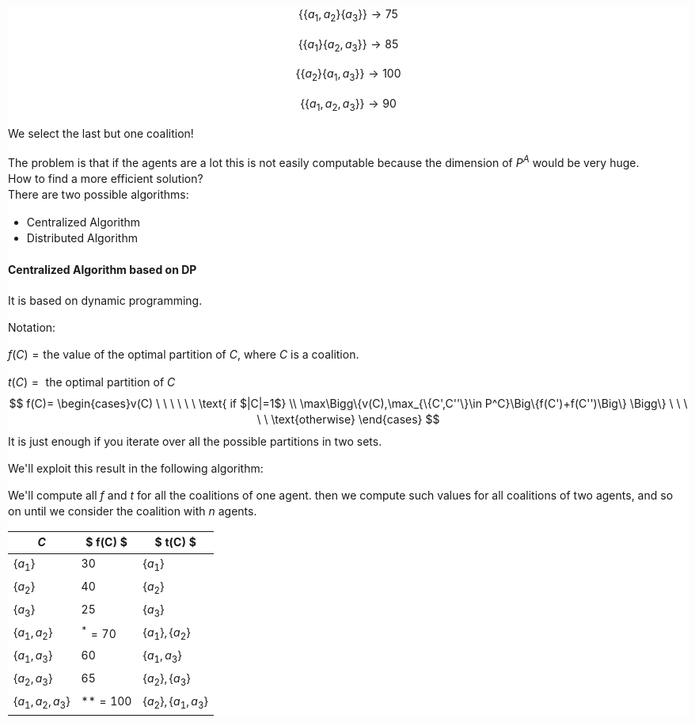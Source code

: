 $$
\Big\{\{a_1,a_2\}\{a_3\}\Big\} \to 75
$$

$$
\Big\{\{a_1\}\{a_2,a_3\}\Big\}\to85
$$

$$
\Big\{\{a_2\}\{a_1,a_3\}\Big\} \to100
$$

$$
\Big\{\{a_1,a_2,a_3\}\Big\}\to90
$$

We select the last but one coalition!

The problem is that if the agents are a lot this is not easily computable because the dimension of $P^A$ would be very huge.  
How to find a more efficient solution?  
There are two possible algorithms:

- Centralized Algorithm
- Distributed Algorithm

#### Centralized Algorithm based on DP

It is based on dynamic programming.  

Notation:

$f(C)=\text{the value of the optimal partition of $C$}$, where $C$ is a coalition.

$t(C)= \text{ the optimal partition of $C$}$
$$
f(C)=	\begin{cases}v(C)  \ \ \ \ \ \  \text{         if $|C|=1$} 
\\
\max\Bigg\{v(C),\max_{\{C',C''\}\in P^C}\Big\{f(C')+f(C'')\Big\} \Bigg\} \ \ \ \ \ \text{otherwise}   
\end{cases}
$$
It is just enough if you iterate over all the possible partitions in two sets.  

We'll exploit this result in the following algorithm:

We'll compute all $f$ and $t$ for all the coalitions of one agent. then we compute such values for all coalitions of two agents, and so on until we consider the coalition with $n$ agents.

| $C$               | $ f(C) $ | $ t(C) $              |
| ----------------- | -------- | --------------------- |
| $\{a_1\}$         | $30$     | $\{a_1\}$             |
| $\{a_2 \}$        | $40$     | $\{a_2\}$             |
| $\{a_3 \}$        | $25$     | $\{a_3\}$             |
| $\{a_1,a_2\}$     | $^*=70$  | $\{a_1\},\{a_2\}$     |
| $\{a_1,a_3\}$     | $60$     | $\{a_1,a_3\}$         |
| $\{a_2,a_3\}$     | $65$     | $\{a_2\},\{a_3\}$     |
| $\{a_1,a_2,a_3\}$ | $**=100$ | $\{a_2\},\{a_1,a_3\}$ |
